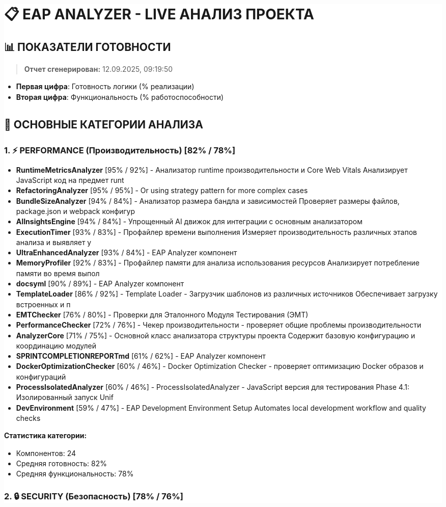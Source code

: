 # 📋 EAP ANALYZER - LIVE АНАЛИЗ ПРОЕКТА

## 📊 ПОКАЗАТЕЛИ ГОТОВНОСТИ

> **Отчет сгенерирован:** 12.09.2025, 09:19:50

- **Первая цифра**: Готовность логики (% реализации)
- **Вторая цифра**: Функциональность (% работоспособности)

## 🎯 **ОСНОВНЫЕ КАТЕГОРИИ АНАЛИЗА**

### 1. ⚡ **PERFORMANCE (Производительность)** [82% / 78%]

- **RuntimeMetricsAnalyzer** [95% / 92%] - Анализатор runtime производительности и Core Web Vitals Анализирует JavaScript код на предмет runt
- **RefactoringAnalyzer** [95% / 95%] - Or using strategy pattern for more complex cases
- **BundleSizeAnalyzer** [94% / 84%] - Анализатор размера бандла и зависимостей Проверяет размеры файлов, package.json и webpack конфигур
- **AIInsightsEngine** [94% / 84%] - Упрощенный AI движок для интеграции с основным анализатором
- **ExecutionTimer** [93% / 83%] - Профайлер времени выполнения
  Измеряет производительность различных этапов анализа
  и выявляет у
- **UltraEnhancedAnalyzer** [93% / 84%] - EAP Analyzer компонент
- **MemoryProfiler** [92% / 83%] - Профайлер памяти для анализа использования ресурсов
  Анализирует потребление памяти во время выпол
- **docsyml** [90% / 89%] - EAP Analyzer компонент
- **TemplateLoader** [86% / 92%] - Template Loader - Загрузчик шаблонов из различных источников
  Обеспечивает загрузку встроенных и п
- **EMTChecker** [76% / 80%] - Проверки для Эталонного Модуля Тестирования (ЭМТ)
- **PerformanceChecker** [72% / 76%] - Чекер производительности - проверяет общие проблемы производительности
- **AnalyzerCore** [71% / 75%] - Основной класс анализатора структуры проекта
  Содержит базовую конфигурацию и координацию модулей
- **SPRINTCOMPLETIONREPORTmd** [61% / 62%] - EAP Analyzer компонент
- **DockerOptimizationChecker** [60% / 46%] - Docker Optimization Checker - проверяет оптимизацию Docker образов и конфигураций
- **ProcessIsolatedAnalyzer** [60% / 46%] - ProcessIsolatedAnalyzer - JavaScript версия для тестирования
  Phase 4.1: Изолированный запуск Unif
- **DevEnvironment** [59% / 47%] - EAP Development Environment Setup
  Automates local development workflow and quality checks

**Статистика категории:**

- Компонентов: 24
- Средняя готовность: 82%
- Средняя функциональность: 78%

### 2. 🔒 **SECURITY (Безопасность)** [78% / 76%]
